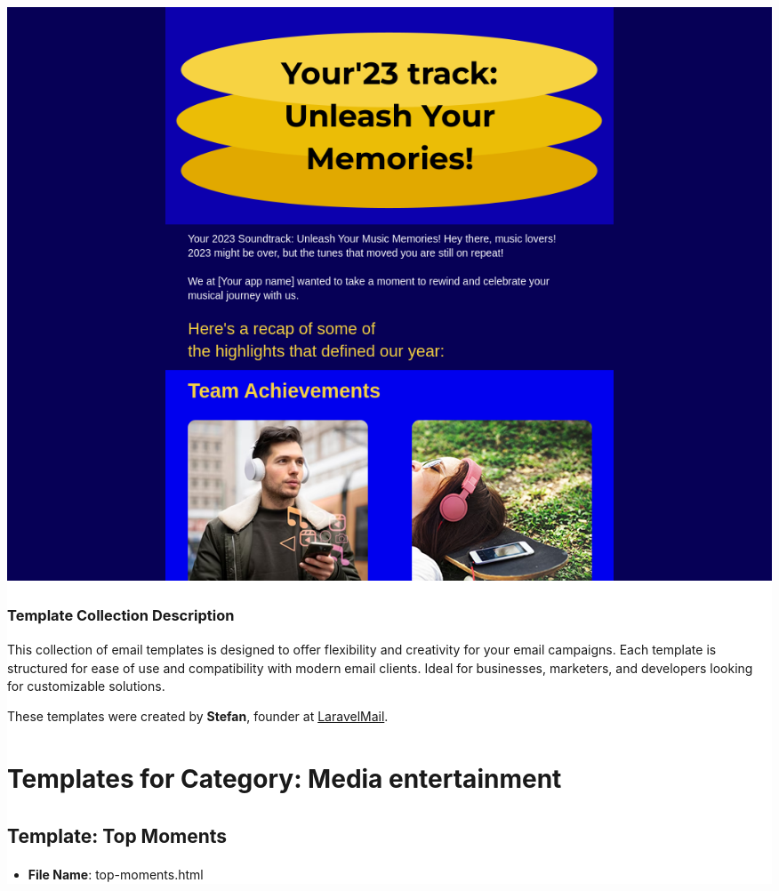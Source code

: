 ![Thumbnail for Recap of the Year](./recap-of-the-year.png)

### Template Collection Description
This collection of email templates is designed to offer flexibility and creativity for your email campaigns. Each template is structured for ease of use and compatibility with modern email clients. Ideal for businesses, marketers, and developers looking for customizable solutions.

These templates were created by **Stefan**, founder at [LaravelMail](https://laravelmail.com).

# Templates for Category: Media entertainment

## Template: Top Moments
- **File Name**: top-moments.html